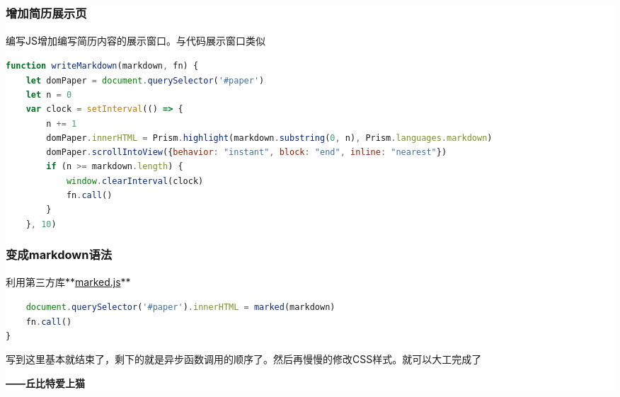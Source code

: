 
### 增加简历展示页

编写JS增加编写简历内容的展示窗口。与代码展示窗口类似

```javascript
function writeMarkdown(markdown, fn) {
    let domPaper = document.querySelector('#paper')
    let n = 0
    var clock = setInterval(() => {
        n += 1
        domPaper.innerHTML = Prism.highlight(markdown.substring(0, n), Prism.languages.markdown)
        domPaper.scrollIntoView({behavior: "instant", block: "end", inline: "nearest"})
        if (n >= markdown.length) {
            window.clearInterval(clock)
            fn.call()
        }
    }, 10)
```

### 变成markdown语法

利用第三方库**[marked.js][2]**

```javascript
    document.querySelector('#paper').innerHTML = marked(markdown)
    fn.call()
}
```



写到这里基本就结束了，剩下的就是异步函数调用的顺序了。然后再慢慢的修改CSS样式。就可以大工完成了 

[1]: https://prismjs.com/
[2]: https://marked.js.org/
[3]: https://priceless-agnesi-c4c947.netlify.com/
[4]: https://github.com/Jean1024/css3-resume
[a]: http://91jean.oss-cn-hangzhou.aliyuncs.com/18-9-15/24224356.jpg

**——丘比特爱上猫**





